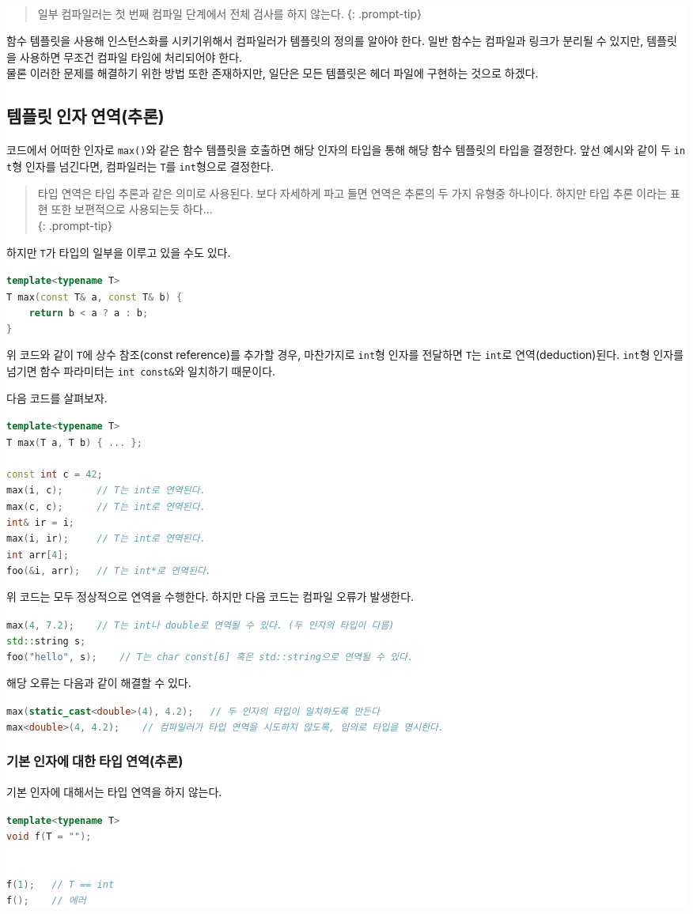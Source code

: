 >일부 컴파일러는 첫 번째 컴파일 단계에서 전체 검사를 하지 않는다.
{: .prompt-tip}

함수 템플릿을 사용해 인스턴스화를 시키기위해서 컴파일러가 템플릿의 정의를 알아야 한다. 일반 함수는 컴파일과 링크가 분리될 수 있지만, 템플릿을 사용하면 무조건 컴파일 타임에 처리되어야 한다.   
물론 이러한 문제를 해결하기 위한 방법 또한 존재하지만, 일단은 모든 템플릿은 헤더 파일에 구현하는 것으로 하겠다.

## 템플릿 인자 연역(추론)
코드에서 어떠한 인자로 `max()`와 같은 함수 템플릿을 호출하면 해당 인자의 타입을 통해 해당 함수 템플릿의 타입을 결정한다. 앞선 예시와 같이 두 `int`형 인자를 넘긴다면, 컴파일러는 `T`를 `int`형으로 결정한다.  
>타입 연역은 타입 추론과 같은 의미로 사용된다. 보다 자세하게 파고 들면 연역은 추론의 두 가지 유형중 하나이다. 하지만 타입 추론 이라는 표현 또한 보편적으로 사용되는듯 하다...  
{: .prompt-tip} 

하지만 `T`가 타입의 일부을 이루고 있을 수도 있다.
```c++
template<typename T>
T max(const T& a, const T& b) {
    return b < a ? a : b;
}
```
위 코드와 같이 `T`에 상수 참조(const reference)를 추가할 경우, 마찬가지로 `int`형 인자를 전달하면 `T`는 `int`로 연역(deduction)된다. `int`형 인자를 넘기면 함수 파라미터는 `int const&`와 일치하기 때문이다.

다음 코드를 살펴보자.
``` c++
template<typename T>
T max(T a, T b) { ... };

const int c = 42;
max(i, c);      // T는 int로 연역된다.
max(c, c);      // T는 int로 연역된다.
int& ir = i;
max(i, ir);     // T는 int로 연역된다. 
int arr[4];
foo(&i, arr);   // T는 int*로 연역된다.
```

위 코드는 모두 정상적으로 연역을 수행한다. 하지만 다음 코드는 컴파일 오류가 발생한다.
```c++
max(4, 7.2);    // T는 int나 double로 연역될 수 있다. (두 인자의 타입이 다름)
std::string s;
foo("hello", s);    // T는 char const[6] 혹은 std::string으로 연역될 수 있다. 
```
해당 오류는 다음과 같이 해결할 수 있다.
```c++
max(static_cast<double>(4), 4.2);   // 두 인자의 타입이 일치하도록 만든다
max<double>(4, 4.2);    // 컴파일러가 타입 연역을 시도하지 않도록, 임의로 타입을 명시한다.  
```

### 기본 인자에 대한 타입 연역(추론)
기본 인자에 대해서는 타입 연역을 하지 않는다.
```c++
template<typename T>
void f(T = "");


f(1);   // T == int
f();    // 에러
```

